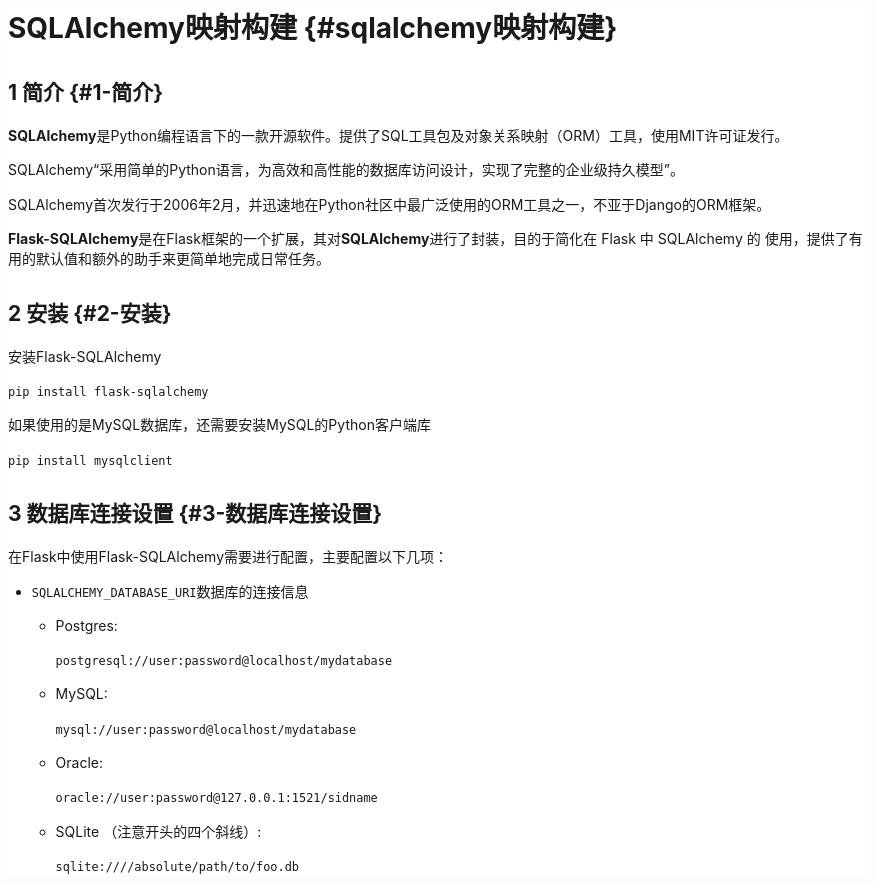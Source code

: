 # SQLAlchemy映射构建 {#sqlalchemy映射构建}

## 1 简介 {#1-简介}

**SQLAlchemy**是Python编程语言下的一款开源软件。提供了SQL工具包及对象关系映射（ORM）工具，使用MIT许可证发行。

SQLAlchemy“采用简单的Python语言，为高效和高性能的数据库访问设计，实现了完整的企业级持久模型”。

SQLAlchemy首次发行于2006年2月，并迅速地在Python社区中最广泛使用的ORM工具之一，不亚于Django的ORM框架。

**Flask-SQLAlchemy**是在Flask框架的一个扩展，其对**SQLAlchemy**进行了封装，目的于简化在 Flask 中 SQLAlchemy 的 使用，提供了有用的默认值和额外的助手来更简单地完成日常任务。

## 2 安装 {#2-安装}

安装Flask-SQLAlchemy

```
pip install flask-sqlalchemy
```

如果使用的是MySQL数据库，还需要安装MySQL的Python客户端库

```
pip install mysqlclient
```

## 3 数据库连接设置 {#3-数据库连接设置}

在Flask中使用Flask-SQLAlchemy需要进行配置，主要配置以下几项：

* `SQLALCHEMY_DATABASE_URI`数据库的连接信息

  * Postgres:

    ```
    postgresql://user:password@localhost/mydatabase
    ```

  * MySQL:

    ```
    mysql://user:password@localhost/mydatabase
    ```

  * Oracle:

    ```
    oracle://user:password@127.0.0.1:1521/sidname
    ```

  * SQLite （注意开头的四个斜线）:

    ```
    sqlite:////absolute/path/to/foo.db
    ```
